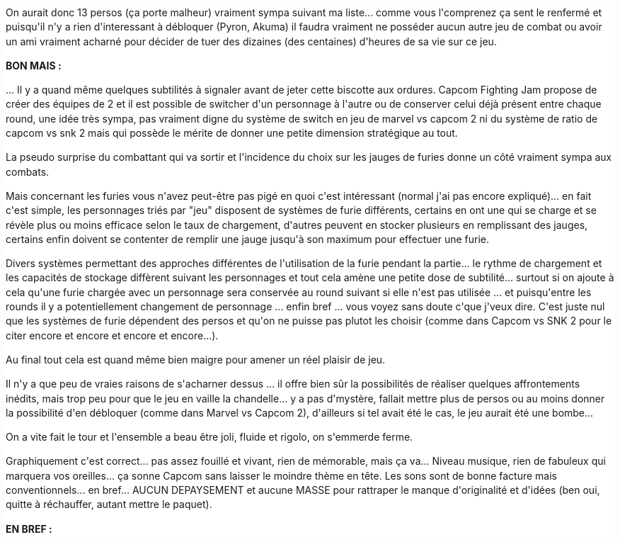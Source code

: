   

On aurait donc 13 persos (ça porte malheur) vraiment sympa suivant ma liste... comme vous l'comprenez ça sent le renfermé et puisqu'il n'y a rien d'interessant à débloquer (Pyron, Akuma) il faudra vraiment ne posséder aucun autre jeu de combat ou avoir un ami vraiment acharné pour décider de tuer des dizaines (des centaines) d'heures de sa vie sur ce jeu.  

  

**BON MAIS :**  

  

... Il y a quand même quelques subtilités à signaler avant de jeter cette biscotte aux ordures. Capcom Fighting Jam propose de créer des équipes de 2 et il est possible de switcher d'un personnage à l'autre ou de conserver celui déjà présent entre chaque round, une idée très sympa, pas vraiment digne du système de switch en jeu de marvel vs capcom 2 ni du système de ratio de capcom vs snk 2 mais qui possède le mérite de donner une petite dimension stratégique au tout.  

  

La pseudo surprise du combattant qui va sortir et l'incidence du choix sur les jauges de furies donne un côté vraiment sympa aux combats.  

Mais concernant les furies vous n'avez peut-être pas pigé en quoi c'est intéressant (normal j'ai pas encore expliqué)... en fait c'est simple, les personnages triés par "jeu" disposent de systèmes de furie différents, certains en ont une qui se charge et se révèle plus ou moins efficace selon le taux de chargement, d'autres peuvent en stocker plusieurs en remplissant des jauges, certains enfin doivent se contenter de remplir une jauge jusqu'à son maximum pour effectuer une furie.  

Divers systèmes permettant des approches différentes de l'utilisation de la furie pendant la partie... le rythme de chargement et les capacités de stockage diffèrent suivant les personnages et tout cela amène une petite dose de subtilité... surtout si on ajoute à cela qu'une furie chargée avec un personnage sera conservée au round suivant si elle n'est pas utilisée ... et puisqu'entre les rounds il y a potentiellement changement de personnage ... enfin bref ... vous voyez sans doute c'que j'veux dire. C'est juste nul que les systèmes de furie dépendent des persos et qu'on ne puisse pas plutot les choisir (comme dans Capcom vs SNK 2 pour le citer encore et encore et encore et encore...).  

  

Au final tout cela est quand même bien maigre pour amener un réel plaisir de jeu.  

Il n'y a que peu de vraies raisons de s'acharner dessus ... il offre bien sûr la possibilités de réaliser quelques affrontements inédits, mais trop peu pour que le jeu en vaille la chandelle... y a pas d'mystère, fallait mettre plus de persos ou au moins donner la possibilité d'en débloquer (comme dans Marvel vs Capcom 2), d'ailleurs si tel avait été le cas, le jeu aurait été une bombe...  

  

On a vite fait le tour et l'ensemble a beau être joli, fluide et rigolo, on s'emmerde ferme.  

  

Graphiquement c'est correct... pas assez fouillé et vivant, rien de mémorable, mais ça va... Niveau musique, rien de fabuleux qui marquera vos oreilles... ça sonne Capcom sans laisser le moindre thème en tête. Les sons sont de bonne facture mais conventionnels... en bref... AUCUN DEPAYSEMENT et aucune MASSE pour rattraper le manque d'originalité et d'idées (ben oui, quitte à réchauffer, autant mettre le paquet).  

  

**EN BREF :**  
